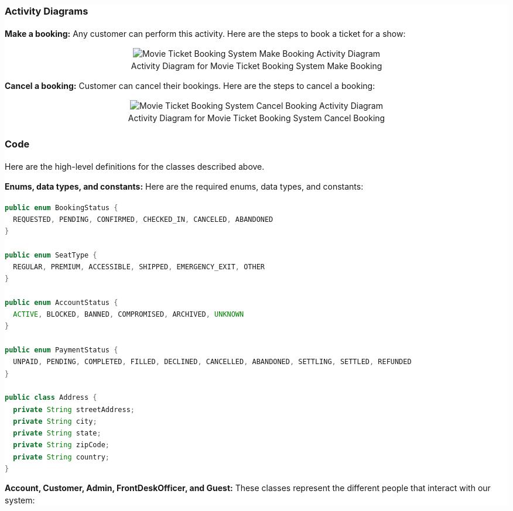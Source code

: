 ### Activity Diagrams

**Make a booking:** Any customer can perform this activity. Here are the steps to book a ticket for a show:

<p align="center">
    <img src="/media-files/mtbs-make-booking-activity-diagram.svg" alt="Movie Ticket Booking System Make Booking Activity Diagram">
    <br />
    Activity Diagram for Movie Ticket Booking System Make Booking
</p>

**Cancel a booking:** Customer can cancel their bookings. Here are the steps to cancel a booking:

<p align="center">
    <img src="/media-files/mtbs-cancel-booking-activity-diagram.svg" alt="Movie Ticket Booking System Cancel Booking Activity Diagram">
    <br />
    Activity Diagram for Movie Ticket Booking System Cancel Booking
</p>

### Code

Here are the high-level definitions for the classes described above.

**Enums, data types, and constants:** Here are the required enums, data types, and constants:

```java
public enum BookingStatus {
  REQUESTED, PENDING, CONFIRMED, CHECKED_IN, CANCELED, ABANDONED
}

public enum SeatType {
  REGULAR, PREMIUM, ACCESSIBLE, SHIPPED, EMERGENCY_EXIT, OTHER
}

public enum AccountStatus {
  ACTIVE, BLOCKED, BANNED, COMPROMISED, ARCHIVED, UNKNOWN
}

public enum PaymentStatus {
  UNPAID, PENDING, COMPLETED, FILLED, DECLINED, CANCELLED, ABANDONED, SETTLING, SETTLED, REFUNDED
}

public class Address {
  private String streetAddress;
  private String city;
  private String state;
  private String zipCode;
  private String country;
}

```

**Account, Customer, Admin, FrontDeskOfficer, and Guest:** These classes represent the different people that interact with our system:
